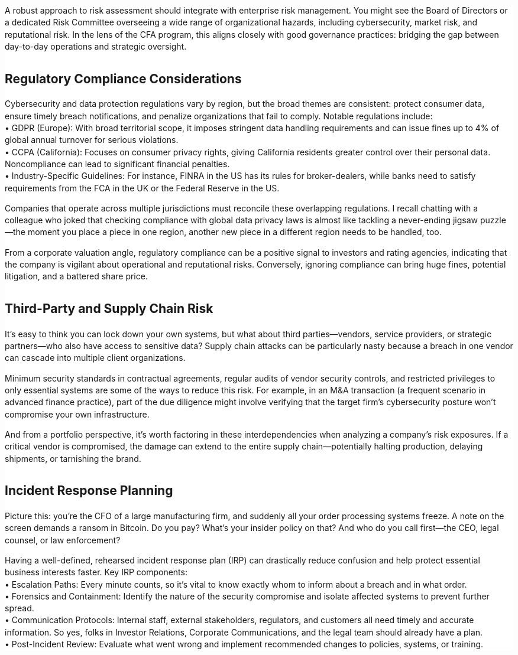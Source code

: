 A robust approach to risk assessment should integrate with enterprise risk management. You might see the Board of Directors or a dedicated Risk Committee overseeing a wide range of organizational hazards, including cybersecurity, market risk, and reputational risk. In the lens of the CFA program, this aligns closely with good governance practices: bridging the gap between day-to-day operations and strategic oversight.

## Regulatory Compliance Considerations

Cybersecurity and data protection regulations vary by region, but the broad themes are consistent: protect consumer data, ensure timely breach notifications, and penalize organizations that fail to comply. Notable regulations include:  
• GDPR (Europe): With broad territorial scope, it imposes stringent data handling requirements and can issue fines up to 4% of global annual turnover for serious violations.  
• CCPA (California): Focuses on consumer privacy rights, giving California residents greater control over their personal data. Noncompliance can lead to significant financial penalties.  
• Industry-Specific Guidelines: For instance, FINRA in the US has its rules for broker-dealers, while banks need to satisfy requirements from the FCA in the UK or the Federal Reserve in the US.

Companies that operate across multiple jurisdictions must reconcile these overlapping regulations. I recall chatting with a colleague who joked that checking compliance with global data privacy laws is almost like tackling a never-ending jigsaw puzzle—the moment you place a piece in one region, another new piece in a different region needs to be handled, too.

From a corporate valuation angle, regulatory compliance can be a positive signal to investors and rating agencies, indicating that the company is vigilant about operational and reputational risks. Conversely, ignoring compliance can bring huge fines, potential litigation, and a battered share price.

## Third-Party and Supply Chain Risk

It’s easy to think you can lock down your own systems, but what about third parties—vendors, service providers, or strategic partners—who also have access to sensitive data? Supply chain attacks can be particularly nasty because a breach in one vendor can cascade into multiple client organizations.

Minimum security standards in contractual agreements, regular audits of vendor security controls, and restricted privileges to only essential systems are some of the ways to reduce this risk. For example, in an M&A transaction (a frequent scenario in advanced finance practice), part of the due diligence might involve verifying that the target firm’s cybersecurity posture won’t compromise your own infrastructure.

And from a portfolio perspective, it’s worth factoring in these interdependencies when analyzing a company’s risk exposures. If a critical vendor is compromised, the damage can extend to the entire supply chain—potentially halting production, delaying shipments, or tarnishing the brand.

## Incident Response Planning

Picture this: you’re the CFO of a large manufacturing firm, and suddenly all your order processing systems freeze. A note on the screen demands a ransom in Bitcoin. Do you pay? What’s your insider policy on that? And who do you call first—the CEO, legal counsel, or law enforcement?

Having a well-defined, rehearsed incident response plan (IRP) can drastically reduce confusion and help protect essential business interests faster. Key IRP components:  
• Escalation Paths: Every minute counts, so it’s vital to know exactly whom to inform about a breach and in what order.  
• Forensics and Containment: Identify the nature of the security compromise and isolate affected systems to prevent further spread.  
• Communication Protocols: Internal staff, external stakeholders, regulators, and customers all need timely and accurate information. So yes, folks in Investor Relations, Corporate Communications, and the legal team should already have a plan.  
• Post-Incident Review: Evaluate what went wrong and implement recommended changes to policies, systems, or training.

